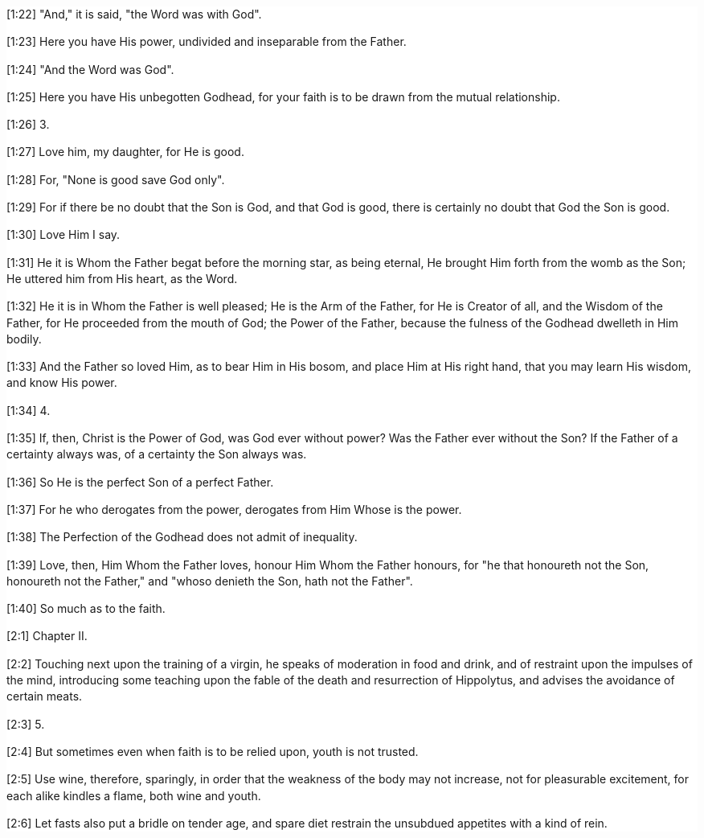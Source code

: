 [1:22] "And," it is said, "the Word was with God".

[1:23] Here you have His power, undivided and inseparable from the Father.

[1:24] "And the Word was God".

[1:25] Here you have His unbegotten Godhead, for your faith is to be drawn from the mutual relationship.

[1:26] 3.

[1:27] Love him, my daughter, for He is good.

[1:28] For, "None is good save God only".

[1:29] For if there be no doubt that the Son is God, and that God is good, there is certainly no doubt that God the Son is good.

[1:30] Love Him I say.

[1:31] He it is Whom the Father begat before the morning star, as being eternal, He brought Him forth from the womb as the Son; He uttered him from His heart, as the Word.

[1:32] He it is in Whom the Father is well pleased; He is the Arm of the Father, for He is Creator of all, and the Wisdom of the Father, for He proceeded from the mouth of God; the Power of the Father, because the fulness of the Godhead dwelleth in Him bodily.

[1:33] And the Father so loved Him, as to bear Him in His bosom, and place Him at His right hand, that you may learn His wisdom, and know His power.

[1:34] 4.

[1:35] If, then, Christ is the Power of God, was God ever without power? Was the Father ever without the Son? If the Father of a certainty always was, of a certainty the Son always was.

[1:36] So He is the perfect Son of a perfect Father.

[1:37] For he who derogates from the power, derogates from Him Whose is the power.

[1:38] The Perfection of the Godhead does not admit of inequality.

[1:39] Love, then, Him Whom the Father loves, honour Him Whom the Father honours, for "he that honoureth not the Son, honoureth not the Father," and "whoso denieth the Son, hath not the Father".

[1:40] So much as to the faith.

[2:1] Chapter II.

[2:2] Touching next upon the training of a virgin, he speaks of moderation in food and drink, and of restraint upon the impulses of the mind, introducing some teaching upon the fable of the death and resurrection of Hippolytus, and advises the avoidance of certain meats.

[2:3] 5.

[2:4] But sometimes even when faith is to be relied upon, youth is not trusted.

[2:5] Use wine, therefore, sparingly, in order that the weakness of the body may not increase, not for pleasurable excitement, for each alike kindles a flame, both wine and youth.

[2:6] Let fasts also put a bridle on tender age, and spare diet restrain the unsubdued appetites with a kind of rein.
